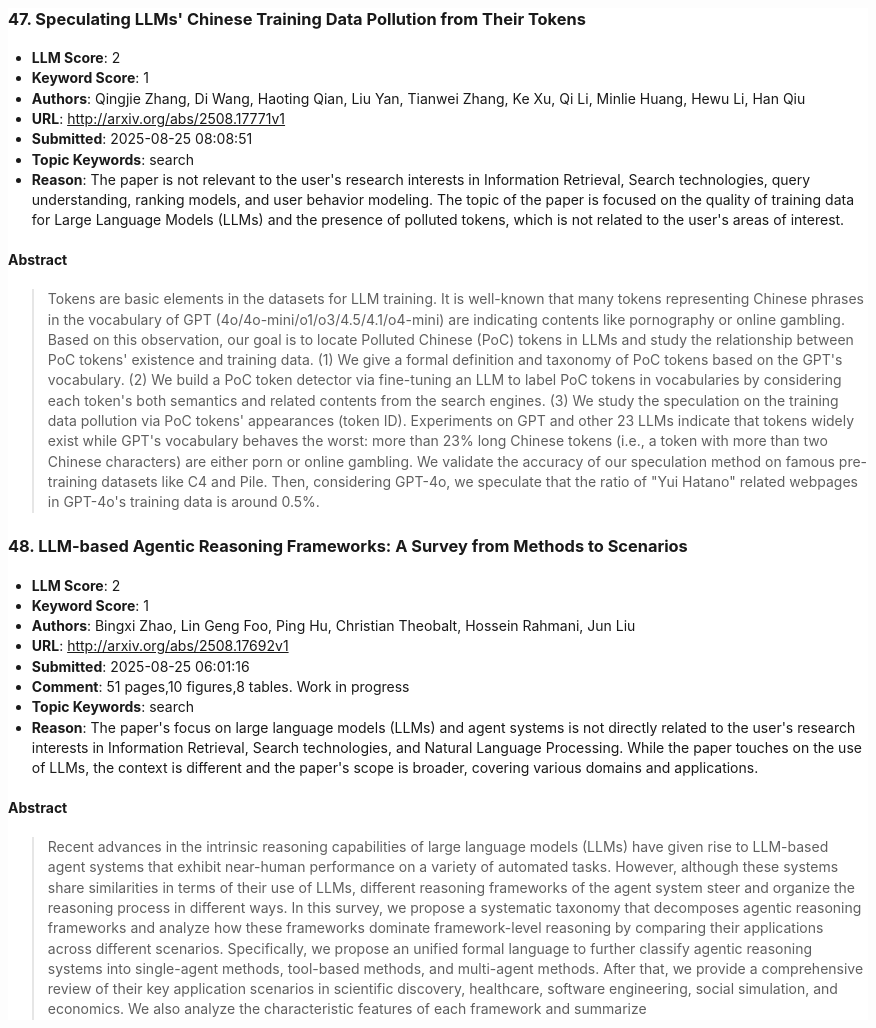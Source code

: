 ### 47. Speculating LLMs' Chinese Training Data Pollution from Their Tokens

- **LLM Score**: 2
- **Keyword Score**: 1
- **Authors**: Qingjie Zhang, Di Wang, Haoting Qian, Liu Yan, Tianwei Zhang, Ke Xu, Qi Li, Minlie Huang, Hewu Li, Han Qiu
- **URL**: <http://arxiv.org/abs/2508.17771v1>
- **Submitted**: 2025-08-25 08:08:51
- **Topic Keywords**: search
- **Reason**: The paper is not relevant to the user's research interests in Information Retrieval, Search technologies, query understanding, ranking models, and user behavior modeling. The topic of the paper is focused on the quality of training data for Large Language Models (LLMs) and the presence of polluted tokens, which is not related to the user's areas of interest.

#### Abstract
> Tokens are basic elements in the datasets for LLM training. It is well-known
that many tokens representing Chinese phrases in the vocabulary of GPT
(4o/4o-mini/o1/o3/4.5/4.1/o4-mini) are indicating contents like pornography or
online gambling. Based on this observation, our goal is to locate Polluted
Chinese (PoC) tokens in LLMs and study the relationship between PoC tokens'
existence and training data. (1) We give a formal definition and taxonomy of
PoC tokens based on the GPT's vocabulary. (2) We build a PoC token detector via
fine-tuning an LLM to label PoC tokens in vocabularies by considering each
token's both semantics and related contents from the search engines. (3) We
study the speculation on the training data pollution via PoC tokens'
appearances (token ID). Experiments on GPT and other 23 LLMs indicate that
tokens widely exist while GPT's vocabulary behaves the worst: more than 23%
long Chinese tokens (i.e., a token with more than two Chinese characters) are
either porn or online gambling. We validate the accuracy of our speculation
method on famous pre-training datasets like C4 and Pile. Then, considering
GPT-4o, we speculate that the ratio of "Yui Hatano" related webpages in
GPT-4o's training data is around 0.5%.

### 48. LLM-based Agentic Reasoning Frameworks: A Survey from Methods to Scenarios

- **LLM Score**: 2
- **Keyword Score**: 1
- **Authors**: Bingxi Zhao, Lin Geng Foo, Ping Hu, Christian Theobalt, Hossein Rahmani, Jun Liu
- **URL**: <http://arxiv.org/abs/2508.17692v1>
- **Submitted**: 2025-08-25 06:01:16
- **Comment**: 51 pages,10 figures,8 tables. Work in progress
- **Topic Keywords**: search
- **Reason**: The paper's focus on large language models (LLMs) and agent systems is not directly related to the user's research interests in Information Retrieval, Search technologies, and Natural Language Processing. While the paper touches on the use of LLMs, the context is different and the paper's scope is broader, covering various domains and applications.

#### Abstract
> Recent advances in the intrinsic reasoning capabilities of large language
models (LLMs) have given rise to LLM-based agent systems that exhibit
near-human performance on a variety of automated tasks. However, although these
systems share similarities in terms of their use of LLMs, different reasoning
frameworks of the agent system steer and organize the reasoning process in
different ways. In this survey, we propose a systematic taxonomy that
decomposes agentic reasoning frameworks and analyze how these frameworks
dominate framework-level reasoning by comparing their applications across
different scenarios. Specifically, we propose an unified formal language to
further classify agentic reasoning systems into single-agent methods,
tool-based methods, and multi-agent methods. After that, we provide a
comprehensive review of their key application scenarios in scientific
discovery, healthcare, software engineering, social simulation, and economics.
We also analyze the characteristic features of each framework and summarize